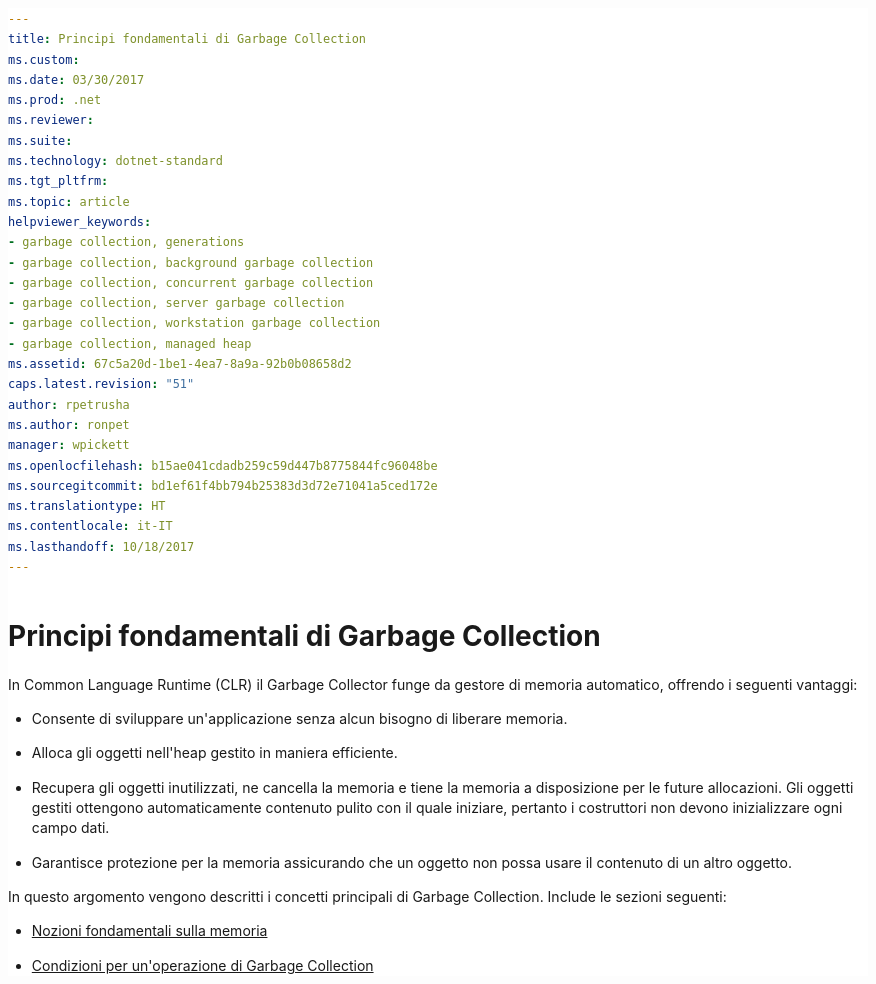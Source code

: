 ```yaml
---
title: Principi fondamentali di Garbage Collection
ms.custom: 
ms.date: 03/30/2017
ms.prod: .net
ms.reviewer: 
ms.suite: 
ms.technology: dotnet-standard
ms.tgt_pltfrm: 
ms.topic: article
helpviewer_keywords:
- garbage collection, generations
- garbage collection, background garbage collection
- garbage collection, concurrent garbage collection
- garbage collection, server garbage collection
- garbage collection, workstation garbage collection
- garbage collection, managed heap
ms.assetid: 67c5a20d-1be1-4ea7-8a9a-92b0b08658d2
caps.latest.revision: "51"
author: rpetrusha
ms.author: ronpet
manager: wpickett
ms.openlocfilehash: b15ae041cdadb259c59d447b8775844fc96048be
ms.sourcegitcommit: bd1ef61f4bb794b25383d3d72e71041a5ced172e
ms.translationtype: HT
ms.contentlocale: it-IT
ms.lasthandoff: 10/18/2017
---
```

# <a name="fundamentals-of-garbage-collection"></a>Principi fondamentali di Garbage Collection
<a name="top"></a> In Common Language Runtime (CLR) il Garbage Collector funge da gestore di memoria automatico, offrendo i seguenti vantaggi:  
  
-   Consente di sviluppare un'applicazione senza alcun bisogno di liberare memoria.  
  
-   Alloca gli oggetti nell'heap gestito in maniera efficiente.  
  
-   Recupera gli oggetti inutilizzati, ne cancella la memoria e tiene la memoria a disposizione per le future allocazioni. Gli oggetti gestiti ottengono automaticamente contenuto pulito con il quale iniziare, pertanto i costruttori non devono inizializzare ogni campo dati.  
  
-   Garantisce protezione per la memoria assicurando che un oggetto non possa usare il contenuto di un altro oggetto.  
  
 In questo argomento vengono descritti i concetti principali di Garbage Collection. Include le sezioni seguenti:  
  
-   [Nozioni fondamentali sulla memoria](#fundamentals_of_memory)  
  
-   [Condizioni per un'operazione di Garbage Collection](#conditions_for_a_garbage_collection)  
  